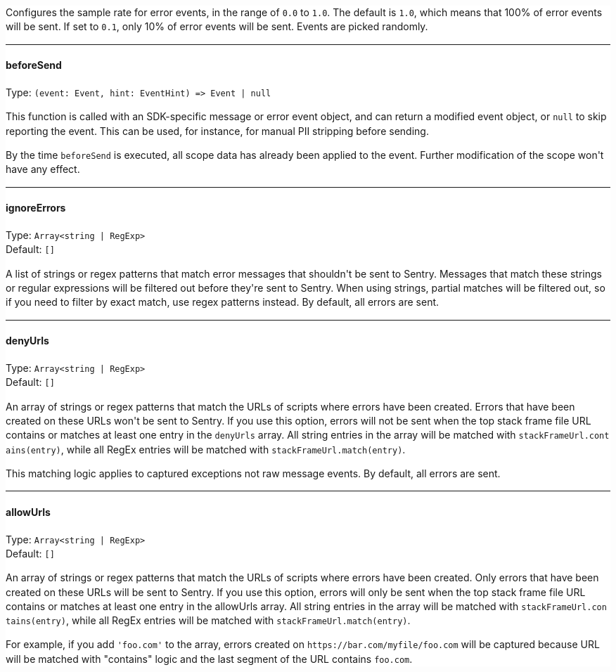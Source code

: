 Configures the sample rate for error events, in the range of `0.0` to `1.0`. The default is `1.0`, which means that 100% of error events will be sent. If set to `0.1`, only 10% of error events will be sent. Events are picked randomly.

---

#### beforeSend
Type: `(event: Event, hint: EventHint) => Event | null`

This function is called with an SDK-specific message or error event object, and can return a modified event object, or `null` to skip reporting the event. This can be used, for instance, for manual PII stripping before sending.

By the time `beforeSend` is executed, all scope data has already been applied to the event. Further modification of the scope won't have any effect.

---

#### ignoreErrors
Type: `Array<string | RegExp>`  
Default: `[]`

A list of strings or regex patterns that match error messages that shouldn't be sent to Sentry. Messages that match these strings or regular expressions will be filtered out before they're sent to Sentry. When using strings, partial matches will be filtered out, so if you need to filter by exact match, use regex patterns instead. By default, all errors are sent.

---

#### denyUrls
Type: `Array<string | RegExp>`  
Default: `[]`

An array of strings or regex patterns that match the URLs of scripts where errors have been created. Errors that have been created on these URLs won't be sent to Sentry. If you use this option, errors will not be sent when the top stack frame file URL contains or matches at least one entry in the `denyUrls` array. All string entries in the array will be matched with `stackFrameUrl.contains(entry)`, while all RegEx entries will be matched with `stackFrameUrl.match(entry)`.

This matching logic applies to captured exceptions not raw message events. By default, all errors are sent.

---

#### allowUrls
Type: `Array<string | RegExp>`  
Default: `[]`

An array of strings or regex patterns that match the URLs of scripts where errors have been created. Only errors that have been created on these URLs will be sent to Sentry. If you use this option, errors will only be sent when the top stack frame file URL contains or matches at least one entry in the allowUrls array. All string entries in the array will be matched with `stackFrameUrl.contains(entry)`, while all RegEx entries will be matched with `stackFrameUrl.match(entry)`.

For example, if you add `'foo.com'` to the array, errors created on `https://bar.com/myfile/foo.com` will be captured because URL will be matched with "contains" logic and the last segment of the URL contains `foo.com`.
